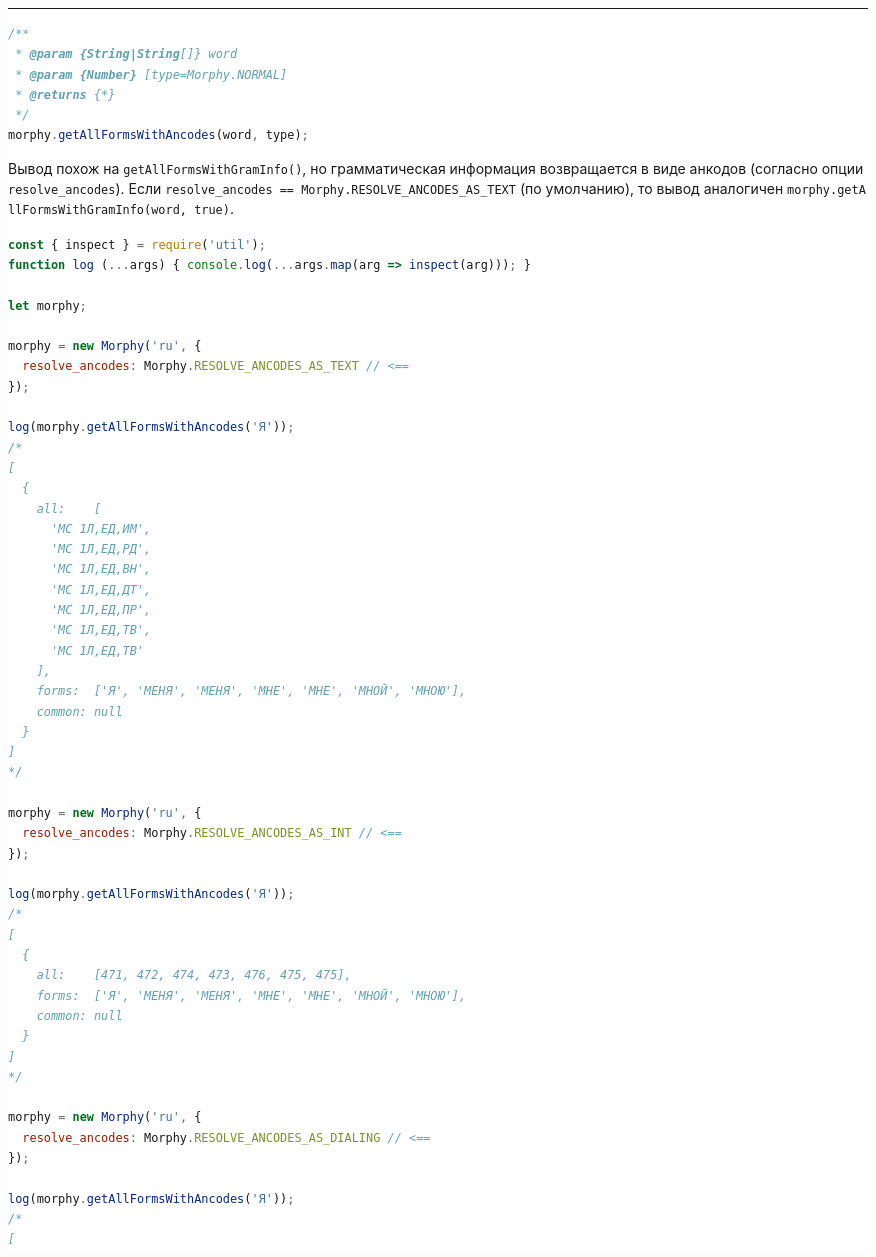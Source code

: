 ***

```javascript
/**
 * @param {String|String[]} word
 * @param {Number} [type=Morphy.NORMAL]
 * @returns {*}
 */
morphy.getAllFormsWithAncodes(word, type);
```
Вывод похож на `getAllFormsWithGramInfo()`, но грамматическая информация возвращается в виде анкодов (согласно опции `resolve_ancodes`). Если `resolve_ancodes == Morphy.RESOLVE_ANCODES_AS_TEXT` (по умолчанию), то вывод аналогичен `morphy.getAllFormsWithGramInfo(word, true)`.

```javascript
const { inspect } = require('util');
function log (...args) { console.log(...args.map(arg => inspect(arg))); }

let morphy;

morphy = new Morphy('ru', {
  resolve_ancodes: Morphy.RESOLVE_ANCODES_AS_TEXT // <==
});

log(morphy.getAllFormsWithAncodes('Я'));
/*
[
  {
    all:    [
      'МС 1Л,ЕД,ИМ',
      'МС 1Л,ЕД,РД',
      'МС 1Л,ЕД,ВН',
      'МС 1Л,ЕД,ДТ',
      'МС 1Л,ЕД,ПР',
      'МС 1Л,ЕД,ТВ',
      'МС 1Л,ЕД,ТВ'
    ],
    forms:  ['Я', 'МЕНЯ', 'МЕНЯ', 'МНЕ', 'МНЕ', 'МНОЙ', 'МНОЮ'],
    common: null
  }
]
*/

morphy = new Morphy('ru', {
  resolve_ancodes: Morphy.RESOLVE_ANCODES_AS_INT // <==
});

log(morphy.getAllFormsWithAncodes('Я'));
/*
[
  {
    all:    [471, 472, 474, 473, 476, 475, 475],
    forms:  ['Я', 'МЕНЯ', 'МЕНЯ', 'МНЕ', 'МНЕ', 'МНОЙ', 'МНОЮ'],
    common: null
  }
]
*/

morphy = new Morphy('ru', {
  resolve_ancodes: Morphy.RESOLVE_ANCODES_AS_DIALING // <==
});

log(morphy.getAllFormsWithAncodes('Я'));
/*
[
```
